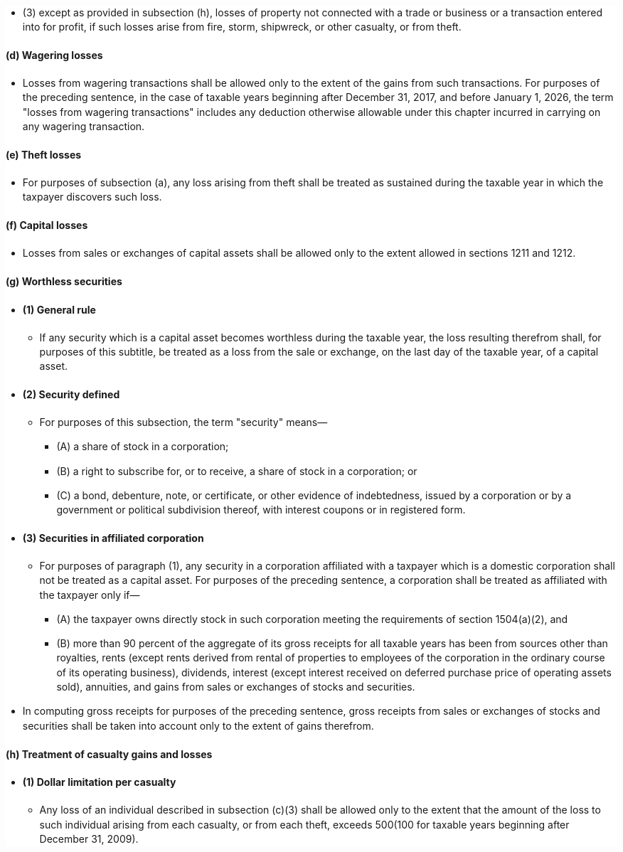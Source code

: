   * (3) except as provided in subsection (h), losses of property not connected with a trade or business or a transaction entered into for profit, if such losses arise from fire, storm, shipwreck, or other casualty, or from theft.

#### (d) Wagering losses
* Losses from wagering transactions shall be allowed only to the extent of the gains from such transactions. For purposes of the preceding sentence, in the case of taxable years beginning after December 31, 2017, and before January 1, 2026, the term "losses from wagering transactions" includes any deduction otherwise allowable under this chapter incurred in carrying on any wagering transaction.

#### (e) Theft losses
* For purposes of subsection (a), any loss arising from theft shall be treated as sustained during the taxable year in which the taxpayer discovers such loss.

#### (f) Capital losses
* Losses from sales or exchanges of capital assets shall be allowed only to the extent allowed in sections 1211 and 1212.

#### (g) Worthless securities
* #### (1) General rule
  * If any security which is a capital asset becomes worthless during the taxable year, the loss resulting therefrom shall, for purposes of this subtitle, be treated as a loss from the sale or exchange, on the last day of the taxable year, of a capital asset.

* #### (2) Security defined
  * For purposes of this subsection, the term "security" means—

    * (A) a share of stock in a corporation;

    * (B) a right to subscribe for, or to receive, a share of stock in a corporation; or

    * (C) a bond, debenture, note, or certificate, or other evidence of indebtedness, issued by a corporation or by a government or political subdivision thereof, with interest coupons or in registered form.

* #### (3) Securities in affiliated corporation
  * For purposes of paragraph (1), any security in a corporation affiliated with a taxpayer which is a domestic corporation shall not be treated as a capital asset. For purposes of the preceding sentence, a corporation shall be treated as affiliated with the taxpayer only if—

    * (A) the taxpayer owns directly stock in such corporation meeting the requirements of section 1504(a)(2), and

    * (B) more than 90 percent of the aggregate of its gross receipts for all taxable years has been from sources other than royalties, rents (except rents derived from rental of properties to employees of the corporation in the ordinary course of its operating business), dividends, interest (except interest received on deferred purchase price of operating assets sold), annuities, and gains from sales or exchanges of stocks and securities.


* In computing gross receipts for purposes of the preceding sentence, gross receipts from sales or exchanges of stocks and securities shall be taken into account only to the extent of gains therefrom.

#### (h) Treatment of casualty gains and losses
* #### (1) Dollar limitation per casualty
  * Any loss of an individual described in subsection (c)(3) shall be allowed only to the extent that the amount of the loss to such individual arising from each casualty, or from each theft, exceeds $500 ($100 for taxable years beginning after December 31, 2009).
